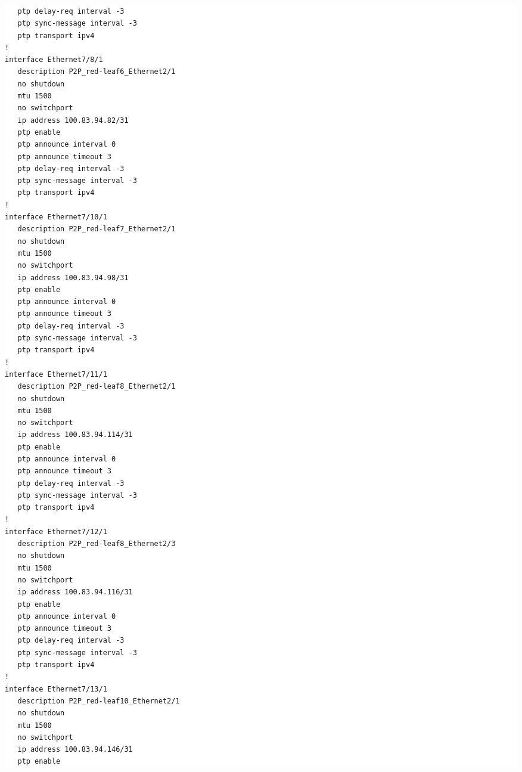 ```eos
   ptp delay-req interval -3
   ptp sync-message interval -3
   ptp transport ipv4
!
interface Ethernet7/8/1
   description P2P_red-leaf6_Ethernet2/1
   no shutdown
   mtu 1500
   no switchport
   ip address 100.83.94.82/31
   ptp enable
   ptp announce interval 0
   ptp announce timeout 3
   ptp delay-req interval -3
   ptp sync-message interval -3
   ptp transport ipv4
!
interface Ethernet7/10/1
   description P2P_red-leaf7_Ethernet2/1
   no shutdown
   mtu 1500
   no switchport
   ip address 100.83.94.98/31
   ptp enable
   ptp announce interval 0
   ptp announce timeout 3
   ptp delay-req interval -3
   ptp sync-message interval -3
   ptp transport ipv4
!
interface Ethernet7/11/1
   description P2P_red-leaf8_Ethernet2/1
   no shutdown
   mtu 1500
   no switchport
   ip address 100.83.94.114/31
   ptp enable
   ptp announce interval 0
   ptp announce timeout 3
   ptp delay-req interval -3
   ptp sync-message interval -3
   ptp transport ipv4
!
interface Ethernet7/12/1
   description P2P_red-leaf8_Ethernet2/3
   no shutdown
   mtu 1500
   no switchport
   ip address 100.83.94.116/31
   ptp enable
   ptp announce interval 0
   ptp announce timeout 3
   ptp delay-req interval -3
   ptp sync-message interval -3
   ptp transport ipv4
!
interface Ethernet7/13/1
   description P2P_red-leaf10_Ethernet2/1
   no shutdown
   mtu 1500
   no switchport
   ip address 100.83.94.146/31
   ptp enable
```